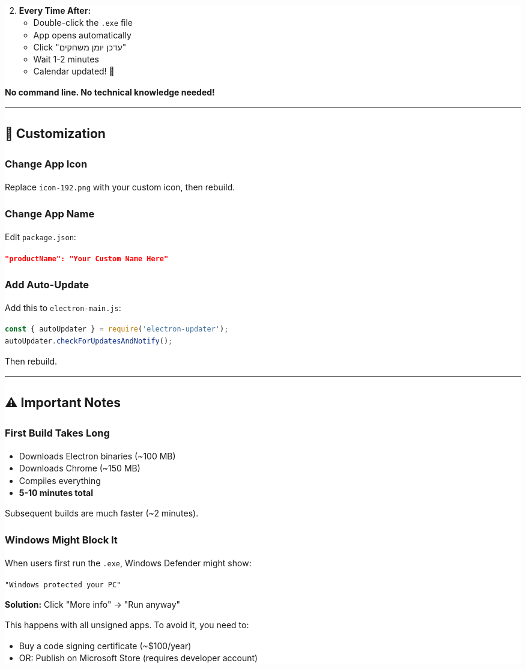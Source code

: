 2. **Every Time After:**
   - Double-click the `.exe` file
   - App opens automatically
   - Click "עדכן יומן משחקים"
   - Wait 1-2 minutes
   - Calendar updated! 🎉

**No command line. No technical knowledge needed!**

---

## 🔧 Customization

### Change App Icon
Replace `icon-192.png` with your custom icon, then rebuild.

### Change App Name
Edit `package.json`:
```json
"productName": "Your Custom Name Here"
```

### Add Auto-Update
Add this to `electron-main.js`:
```javascript
const { autoUpdater } = require('electron-updater');
autoUpdater.checkForUpdatesAndNotify();
```

Then rebuild.

---

## ⚠️ Important Notes

### First Build Takes Long
- Downloads Electron binaries (~100 MB)
- Downloads Chrome (~150 MB)
- Compiles everything
- **5-10 minutes total**

Subsequent builds are much faster (~2 minutes).

### Windows Might Block It
When users first run the `.exe`, Windows Defender might show:
```
"Windows protected your PC"
```

**Solution:** Click "More info" → "Run anyway"

This happens with all unsigned apps. To avoid it, you need to:
- Buy a code signing certificate (~$100/year)
- OR: Publish on Microsoft Store (requires developer account)
